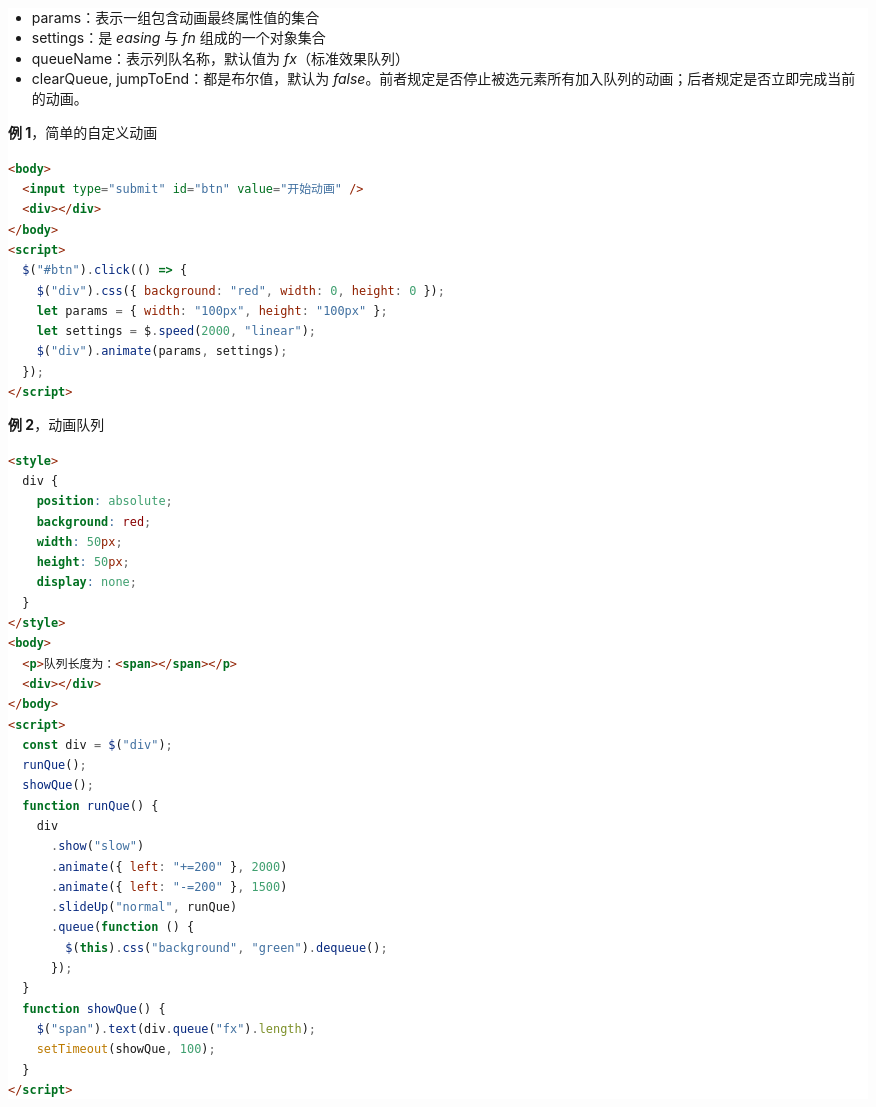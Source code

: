- params：表示一组包含动画最终属性值的集合
- settings：是 _easing_ 与 _fn_ 组成的一个对象集合
- queueName：表示列队名称，默认值为 _fx_（标准效果队列）
- clearQueue, jumpToEnd：都是布尔值，默认为 _false_。前者规定是否停止被选元素所有加入队列的动画；后者规定是否立即完成当前的动画。

**例 1**，简单的自定义动画

```html
<body>
  <input type="submit" id="btn" value="开始动画" />
  <div></div>
</body>
<script>
  $("#btn").click(() => {
    $("div").css({ background: "red", width: 0, height: 0 });
    let params = { width: "100px", height: "100px" };
    let settings = $.speed(2000, "linear");
    $("div").animate(params, settings);
  });
</script>
```

**例 2**，动画队列

```html
<style>
  div {
    position: absolute;
    background: red;
    width: 50px;
    height: 50px;
    display: none;
  }
</style>
<body>
  <p>队列长度为：<span></span></p>
  <div></div>
</body>
<script>
  const div = $("div");
  runQue();
  showQue();
  function runQue() {
    div
      .show("slow")
      .animate({ left: "+=200" }, 2000)
      .animate({ left: "-=200" }, 1500)
      .slideUp("normal", runQue)
      .queue(function () {
        $(this).css("background", "green").dequeue();
      });
  }
  function showQue() {
    $("span").text(div.queue("fx").length);
    setTimeout(showQue, 100);
  }
</script>
```
